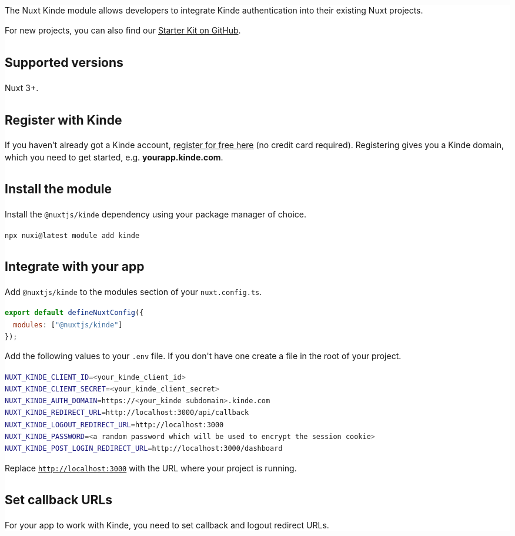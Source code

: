 
The Nuxt Kinde module allows developers to integrate Kinde authentication into their existing Nuxt projects.

For new projects, you can also find our [Starter Kit on GitHub](https://github.com/kinde-starter-kits/nuxt-starter-kit).

## Supported versions

Nuxt 3+.

## Register with Kinde

If you haven’t already got a Kinde account, [register for free here](https://app.kinde.com/register) (no credit card required). Registering gives you a Kinde domain, which you need to get started, e.g. **yourapp.kinde.com**.

## Install the module

Install the `@nuxtjs/kinde` dependency using your package manager of choice.

```bash
npx nuxi@latest module add kinde
```

## Integrate with your app

Add `@nuxtjs/kinde` to the modules section of your `nuxt.config.ts`.

```jsx
export default defineNuxtConfig({
  modules: ["@nuxtjs/kinde"]
});
```

Add the following values to your `.env` file. If you don't have one create a file in the root of your project.

```bash
NUXT_KINDE_CLIENT_ID=<your_kinde_client_id>
NUXT_KINDE_CLIENT_SECRET=<your_kinde_client_secret>
NUXT_KINDE_AUTH_DOMAIN=https://<your_kinde subdomain>.kinde.com
NUXT_KINDE_REDIRECT_URL=http://localhost:3000/api/callback
NUXT_KINDE_LOGOUT_REDIRECT_URL=http://localhost:3000
NUXT_KINDE_PASSWORD=<a random password which will be used to encrypt the session cookie>
NUXT_KINDE_POST_LOGIN_REDIRECT_URL=http://localhost:3000/dashboard
```

Replace [`http://localhost:3000`](http://localhost:3000/) with the URL where your project is running.

## Set callback URLs

For your app to work with Kinde, you need to set callback and logout redirect URLs.
